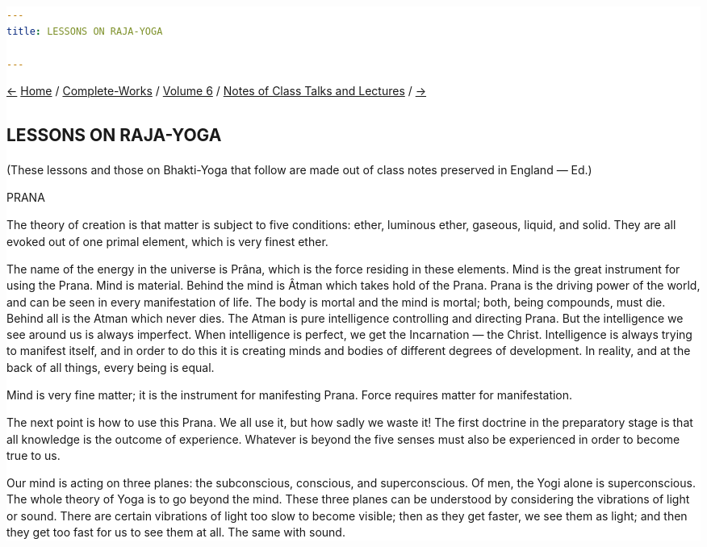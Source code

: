 ```yaml
---
title: LESSONS ON RAJA-YOGA

---
```

<div>

[←](the_power_of_the_mind.htm) [Home](../../../index.htm) /
[Complete-Works](../../complete_works.htm) / [Volume
6](../volume_6_contents.htm) / [Notes of Class Talks and
Lectures](notes_of_class_talks_and_lectures_contents.htm)
/ [→](lessons_on_bhakti-yoga.htm)

  

## LESSONS ON RAJA-YOGA

(These lessons and those on Bhakti-Yoga that follow are made out of
class notes preserved in England — Ed.)

PRANA

The theory of creation is that matter is subject to five conditions:
ether, luminous ether, gaseous, liquid, and solid. They are all evoked
out of one primal element, which is very finest ether.

The name of the energy in the universe is Prâna, which is the force
residing in these elements. Mind is the great instrument for using the
Prana. Mind is material. Behind the mind is Âtman which takes hold of
the Prana. Prana is the driving power of the world, and can be seen in
every manifestation of life. The body is mortal and the mind is mortal;
both, being compounds, must die. Behind all is the Atman which never
dies. The Atman is pure intelligence controlling and directing Prana.
But the intelligence we see around us is always imperfect. When
intelligence is perfect, we get the Incarnation — the Christ.
Intelligence is always trying to manifest itself, and in order to do
this it is creating minds and bodies of different degrees of
development. In reality, and at the back of all things, every being is
equal.

Mind is very fine matter; it is the instrument for manifesting Prana.
Force requires matter for manifestation.

The next point is how to use this Prana. We all use it, but how sadly we
waste it! The first doctrine in the preparatory stage is that all
knowledge is the outcome of experience. Whatever is beyond the five
senses must also be experienced in order to become true to us.

Our mind is acting on three planes: the subconscious, conscious, and
superconscious. Of men, the Yogi alone is superconscious. The whole
theory of Yoga is to go beyond the mind. These three planes can be
understood by considering the vibrations of light or sound. There are
certain vibrations of light too slow to become visible; then as they get
faster, we see them as light; and then they get too fast for us to see
them at all. The same with sound.
